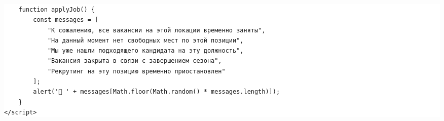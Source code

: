         function applyJob() {
            const messages = [
                "К сожалению, все вакансии на этой локации временно заняты",
                "На данный момент нет свободных мест по этой позиции",
                "Мы уже нашли подходящего кандидата на эту должность",
                "Вакансия закрыта в связи с завершением сезона",
                "Рекрутинг на эту позицию временно приостановлен"
            ];
            alert('🚧 ' + messages[Math.floor(Math.random() * messages.length)]);
        }
    </script>
</body>
</html>